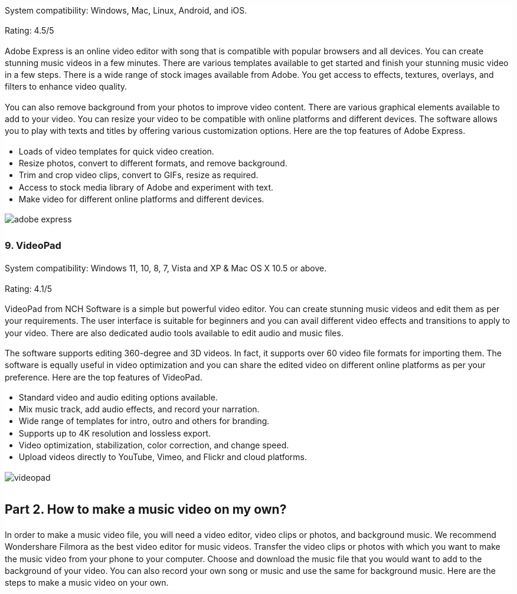 System compatibility: Windows, Mac, Linux, Android, and iOS.

Rating: 4.5/5

Adobe Express is an online video editor with song that is compatible with popular browsers and all devices. You can create stunning music videos in a few minutes. There are various templates available to get started and finish your stunning music video in a few steps. There is a wide range of stock images available from Adobe. You get access to effects, textures, overlays, and filters to enhance video quality.

You can also remove background from your photos to improve video content. There are various graphical elements available to add to your video. You can resize your video to be compatible with online platforms and different devices. The software allows you to play with texts and titles by offering various customization options. Here are the top features of Adobe Express.

* Loads of video templates for quick video creation.
* Resize photos, convert to different formats, and remove background.
* Trim and crop video clips, convert to GIFs, resize as required.
* Access to stock media library of Adobe and experiment with text.
* Make video for different online platforms and different devices.

![adobe express](https://images.wondershare.com/filmora/article-images/adobe-express.jpg)

### 9\. VideoPad

System compatibility: Windows 11, 10, 8, 7, Vista and XP & Mac OS X 10.5 or above.

Rating: 4.1/5

VideoPad from NCH Software is a simple but powerful video editor. You can create stunning music videos and edit them as per your requirements. The user interface is suitable for beginners and you can avail different video effects and transitions to apply to your video. There are also dedicated audio tools available to edit audio and music files.

The software supports editing 360-degree and 3D videos. In fact, it supports over 60 video file formats for importing them. The software is equally useful in video optimization and you can share the edited video on different online platforms as per your preference. Here are the top features of VideoPad.

* Standard video and audio editing options available.
* Mix music track, add audio effects, and record your narration.
* Wide range of templates for intro, outro and others for branding.
* Supports up to 4K resolution and lossless export.
* Video optimization, stabilization, color correction, and change speed.
* Upload videos directly to YouTube, Vimeo, and Flickr and cloud platforms.

![videopad](https://images.wondershare.com/filmora/article-images/videopad.jpg)

## Part 2\. How to make a music video on my own?

In order to make a music video file, you will need a video editor, video clips or photos, and background music. We recommend Wondershare Filmora as the best video editor for music videos. Transfer the video clips or photos with which you want to make the music video from your phone to your computer. Choose and download the music file that you would want to add to the background of your video. You can also record your own song or music and use the same for background music. Here are the steps to make a music video on your own.
